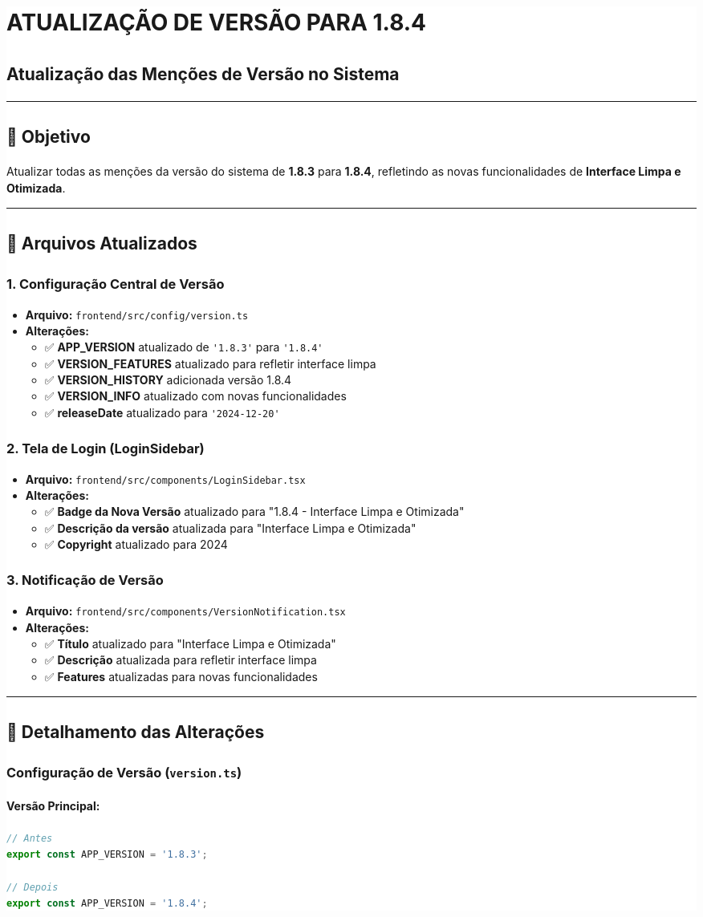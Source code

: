 # ATUALIZAÇÃO DE VERSÃO PARA 1.8.4
## Atualização das Menções de Versão no Sistema

---

## 🎯 **Objetivo**

Atualizar todas as menções da versão do sistema de **1.8.3** para **1.8.4**, refletindo as novas funcionalidades de **Interface Limpa e Otimizada**.

---

## 🔧 **Arquivos Atualizados**

### **1. Configuração Central de Versão**
- **Arquivo:** `frontend/src/config/version.ts`
- **Alterações:**
  - ✅ **APP_VERSION** atualizado de `'1.8.3'` para `'1.8.4'`
  - ✅ **VERSION_FEATURES** atualizado para refletir interface limpa
  - ✅ **VERSION_HISTORY** adicionada versão 1.8.4
  - ✅ **VERSION_INFO** atualizado com novas funcionalidades
  - ✅ **releaseDate** atualizado para `'2024-12-20'`

### **2. Tela de Login (LoginSidebar)**
- **Arquivo:** `frontend/src/components/LoginSidebar.tsx`
- **Alterações:**
  - ✅ **Badge da Nova Versão** atualizado para "1.8.4 - Interface Limpa e Otimizada"
  - ✅ **Descrição da versão** atualizada para "Interface Limpa e Otimizada"
  - ✅ **Copyright** atualizado para 2024

### **3. Notificação de Versão**
- **Arquivo:** `frontend/src/components/VersionNotification.tsx`
- **Alterações:**
  - ✅ **Título** atualizado para "Interface Limpa e Otimizada"
  - ✅ **Descrição** atualizada para refletir interface limpa
  - ✅ **Features** atualizadas para novas funcionalidades

---

## 📝 **Detalhamento das Alterações**

### **Configuração de Versão (`version.ts`)**

#### **Versão Principal:**
```typescript
// Antes
export const APP_VERSION = '1.8.3';

// Depois
export const APP_VERSION = '1.8.4';
```
